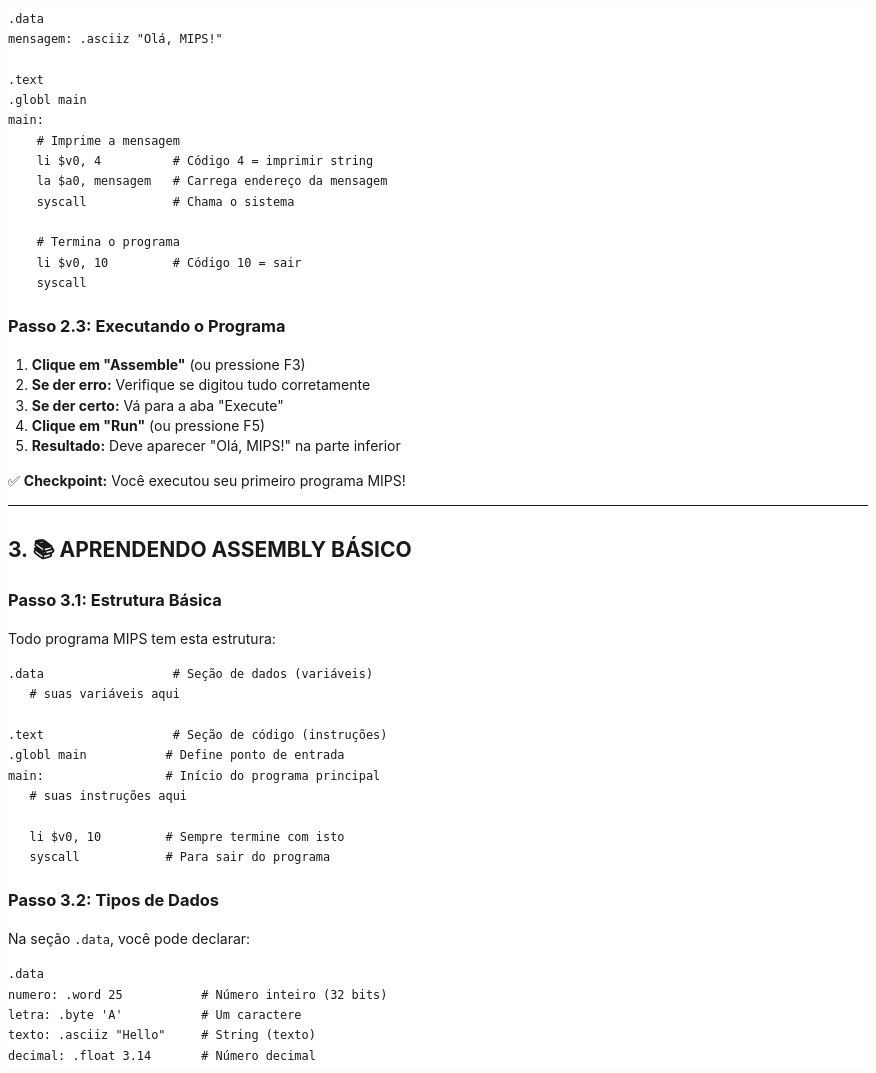 ```assembly
.data
mensagem: .asciiz "Olá, MIPS!"

.text
.globl main
main:
    # Imprime a mensagem
    li $v0, 4          # Código 4 = imprimir string
    la $a0, mensagem   # Carrega endereço da mensagem
    syscall            # Chama o sistema
    
    # Termina o programa
    li $v0, 10         # Código 10 = sair
    syscall
```

### Passo 2.3: Executando o Programa
1. **Clique em "Assemble"** (ou pressione F3)
2. **Se der erro:** Verifique se digitou tudo corretamente
3. **Se der certo:** Vá para a aba "Execute"
4. **Clique em "Run"** (ou pressione F5)
5. **Resultado:** Deve aparecer "Olá, MIPS!" na parte inferior

✅ **Checkpoint:** Você executou seu primeiro programa MIPS!

---

## 3. 📚 APRENDENDO ASSEMBLY BÁSICO

### Passo 3.1: Estrutura Básica
Todo programa MIPS tem esta estrutura:

```assembly
.data                  # Seção de dados (variáveis)
   # suas variáveis aqui

.text                  # Seção de código (instruções)
.globl main           # Define ponto de entrada
main:                 # Início do programa principal
   # suas instruções aqui
   
   li $v0, 10         # Sempre termine com isto
   syscall            # Para sair do programa
```

### Passo 3.2: Tipos de Dados
Na seção `.data`, você pode declarar:

```assembly
.data
numero: .word 25           # Número inteiro (32 bits)
letra: .byte 'A'           # Um caractere
texto: .asciiz "Hello"     # String (texto)
decimal: .float 3.14       # Número decimal
```
